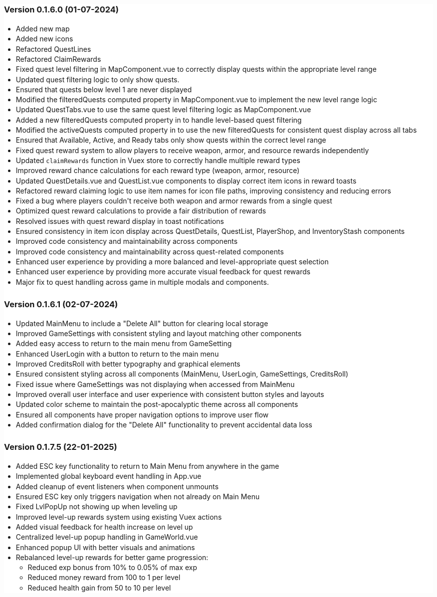 ### Version 0.1.6.0 (01-07-2024)
- Added new map
- Added new icons
- Refactored QuestLines
- Refactored ClaimRewards
- Fixed quest level filtering in MapComponent.vue to correctly display quests within the appropriate level range
- Updated quest filtering logic to only show quests.
- Ensured that quests below level 1 are never displayed
- Modified the filteredQuests computed property in MapComponent.vue to implement the new level range logic
- Updated QuestTabs.vue to use the same quest level filtering logic as MapComponent.vue
- Added a new filteredQuests computed property in to handle level-based quest filtering
- Modified the activeQuests computed property in to use the new filteredQuests for consistent quest display across all tabs
- Ensured that Available, Active, and Ready tabs only show quests within the correct level range
- Fixed quest reward system to allow players to receive weapon, armor, and resource rewards independently
- Updated `claimRewards` function in Vuex store to correctly handle multiple reward types
- Improved reward chance calculations for each reward type (weapon, armor, resource)
- Updated QuestDetails.vue and QuestList.vue components to display correct item icons in reward toasts
- Refactored reward claiming logic to use item names for icon file paths, improving consistency and reducing errors
- Fixed a bug where players couldn't receive both weapon and armor rewards from a single quest
- Optimized quest reward calculations to provide a fair distribution of rewards
- Resolved issues with quest reward display in toast notifications
- Ensured consistency in item icon display across QuestDetails, QuestList, PlayerShop, and InventoryStash components
- Improved code consistency and maintainability across components
- Improved code consistency and maintainability across quest-related components
- Enhanced user experience by providing a more balanced and level-appropriate quest selection
- Enhanced user experience by providing more accurate visual feedback for quest rewards
- Major fix to quest handling across game in multiple modals and components.

### Version 0.1.6.1 (02-07-2024)
- Updated MainMenu to include a "Delete All" button for clearing local storage
- Improved GameSettings with consistent styling and layout matching other components
- Added easy access to return to the main menu from GameSetting
- Enhanced UserLogin with a button to return to the main menu
- Improved CreditsRoll with better typography and graphical elements
- Ensured consistent styling across all components (MainMenu, UserLogin, GameSettings, CreditsRoll)
- Fixed issue where GameSettings was not displaying when accessed from MainMenu
- Improved overall user interface and user experience with consistent button styles and layouts
- Updated color scheme to maintain the post-apocalyptic theme across all components
- Ensured all components have proper navigation options to improve user flow
- Added confirmation dialog for the "Delete All" functionality to prevent accidental data loss

### Version 0.1.7.5 (22-01-2025)
- Added ESC key functionality to return to Main Menu from anywhere in the game
- Implemented global keyboard event handling in App.vue
- Added cleanup of event listeners when component unmounts
- Ensured ESC key only triggers navigation when not already on Main Menu
- Fixed LvlPopUp not showing up when leveling up
- Improved level-up rewards system using existing Vuex actions
- Added visual feedback for health increase on level up
- Centralized level-up popup handling in GameWorld.vue
- Enhanced popup UI with better visuals and animations
- Rebalanced level-up rewards for better game progression:
  - Reduced exp bonus from 10% to 0.05% of max exp
  - Reduced money reward from 100 to 1 per level
  - Reduced health gain from 50 to 10 per level